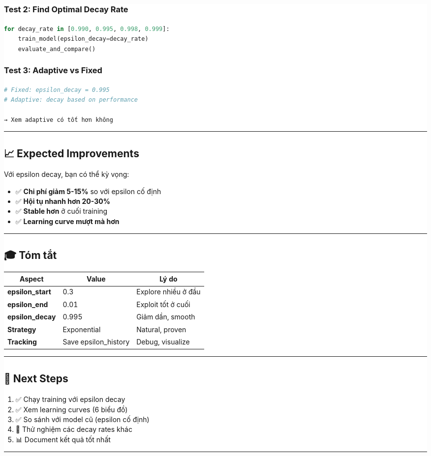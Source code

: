 ### Test 2: Find Optimal Decay Rate
```python
for decay_rate in [0.990, 0.995, 0.998, 0.999]:
    train_model(epsilon_decay=decay_rate)
    evaluate_and_compare()
```

### Test 3: Adaptive vs Fixed
```python
# Fixed: epsilon_decay = 0.995
# Adaptive: decay based on performance

→ Xem adaptive có tốt hơn không
```

---

## 📈 Expected Improvements

Với epsilon decay, bạn có thể kỳ vọng:

- ✅ **Chi phí giảm 5-15%** so với epsilon cố định
- ✅ **Hội tụ nhanh hơn 20-30%**
- ✅ **Stable hơn** ở cuối training
- ✅ **Learning curve mượt mà hơn**

---

## 🎓 Tóm tắt

| Aspect | Value | Lý do |
|--------|-------|-------|
| **epsilon_start** | 0.3 | Explore nhiều ở đầu |
| **epsilon_end** | 0.01 | Exploit tốt ở cuối |
| **epsilon_decay** | 0.995 | Giảm dần, smooth |
| **Strategy** | Exponential | Natural, proven |
| **Tracking** | Save epsilon_history | Debug, visualize |

---

## 🚀 Next Steps

1. ✅ Chạy training với epsilon decay
2. ✅ Xem learning curves (6 biểu đồ)
3. ✅ So sánh với model cũ (epsilon cố định)
4. 🔬 Thử nghiệm các decay rates khác
5. 📊 Document kết quả tốt nhất

---
